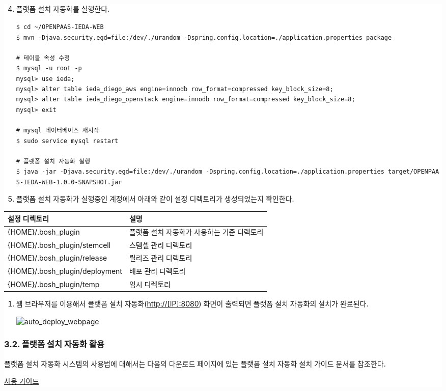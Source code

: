    ```text
   ```

4. 플랫폼 설치 자동화를 실행한다.

   ```text
   $ cd ~/OPENPAAS-IEDA-WEB
   $ mvn -Djava.security.egd=file:/dev/./urandom -Dspring.config.location=./application.properties package

   # 테이블 속성 수정
   $ mysql -u root -p
   mysql> use ieda;
   mysql> alter table ieda_diego_aws engine=innodb row_format=compressed key_block_size=8;
   mysql> alter table ieda_diego_openstack engine=innodb row_format=compressed key_block_size=8;
   mysql> exit

   # mysql 데이터베이스 재시작
   $ sudo service mysql restart

   # 플랫폼 설치 자동화 실행
   $ java -jar -Djava.security.egd=file:/dev/./urandom -Dspring.config.location=./application.properties target/OPENPAAS-IEDA-WEB-1.0.0-SNAPSHOT.jar
   ```

5. 플랫폼 설치 자동화가 실행중인 계정에서 아래와 같이 설정 디렉토리가 생성되었는지 확인한다.

| **설정 디렉토리** | **설명** |
| :--- | :--- |
| {HOME}/.bosh\_plugin | 플랫폼 설치 자동화가 사용하는 기준 디렉토리 |
| {HOME}/.bosh\_plugin/stemcell | 스템셀 관리 디렉토리 |
| {HOME}/.bosh\_plugin/release | 릴리즈 관리 디렉토리 |
| {HOME}/.bosh\_plugin/deployment | 배포 관리 디렉토리 |
| {HOME}/.bosh\_plugin/temp | 임시 디렉토리 |

1. 웹 브라우저를 이용해서 플랫폼 설치 자동화\([http://\[IP\]:8080](http://[IP]:8080)\) 화면이 출력되면 플랫폼 설치 자동화의 설치가 완료된다.

   ![auto\_deploy\_webpage](../../../.gitbook/assets/auto_deploy_webpage.png)

### 3.2.  플랫폼 설치 자동화 활용

플랫폼 설치 자동화 시스템의 사용법에 대해서는 다음의 다운로드 페이지에 있는 플랫폼 설치 자동화 설치 가이드 문서를 참조한다.

[사용 가이드](http://extdisk.hancom.com:8080/share.cgi?ssid=0GjSntB)


